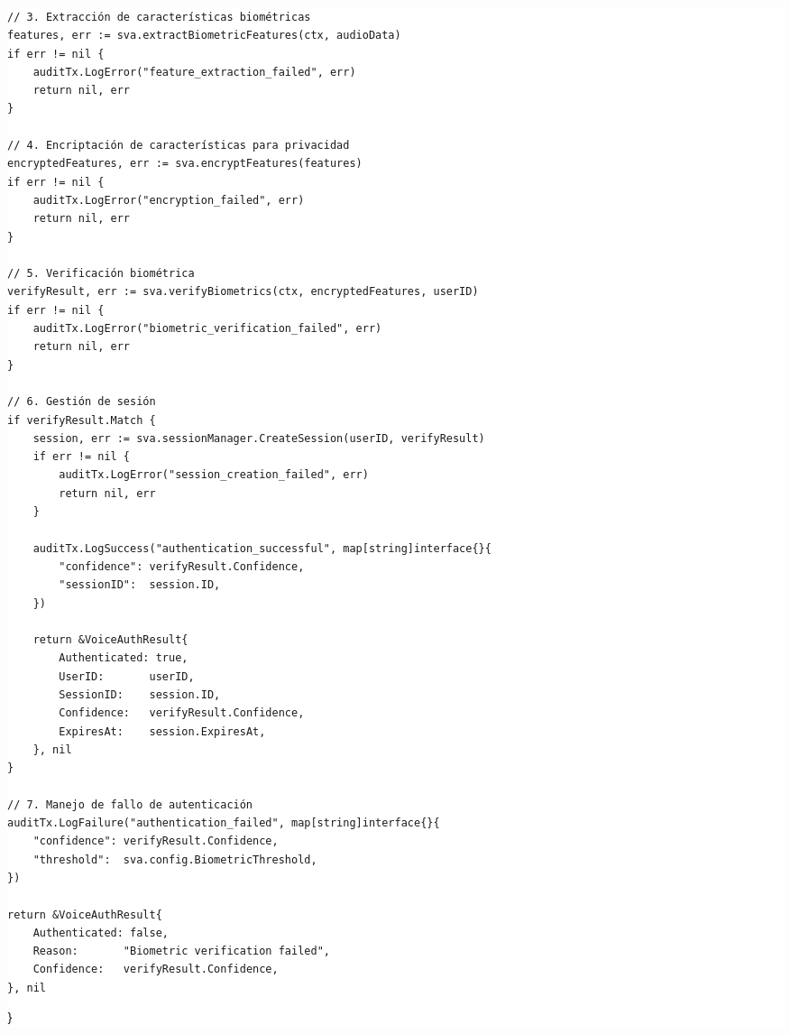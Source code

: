     // 3. Extracción de características biométricas
    features, err := sva.extractBiometricFeatures(ctx, audioData)
    if err != nil {
        auditTx.LogError("feature_extraction_failed", err)
        return nil, err
    }
    
    // 4. Encriptación de características para privacidad
    encryptedFeatures, err := sva.encryptFeatures(features)
    if err != nil {
        auditTx.LogError("encryption_failed", err)
        return nil, err
    }
    
    // 5. Verificación biométrica
    verifyResult, err := sva.verifyBiometrics(ctx, encryptedFeatures, userID)
    if err != nil {
        auditTx.LogError("biometric_verification_failed", err)
        return nil, err
    }
    
    // 6. Gestión de sesión
    if verifyResult.Match {
        session, err := sva.sessionManager.CreateSession(userID, verifyResult)
        if err != nil {
            auditTx.LogError("session_creation_failed", err)
            return nil, err
        }
        
        auditTx.LogSuccess("authentication_successful", map[string]interface{}{
            "confidence": verifyResult.Confidence,
            "sessionID":  session.ID,
        })
        
        return &VoiceAuthResult{
            Authenticated: true,
            UserID:       userID,
            SessionID:    session.ID,
            Confidence:   verifyResult.Confidence,
            ExpiresAt:    session.ExpiresAt,
        }, nil
    }
    
    // 7. Manejo de fallo de autenticación
    auditTx.LogFailure("authentication_failed", map[string]interface{}{
        "confidence": verifyResult.Confidence,
        "threshold":  sva.config.BiometricThreshold,
    })
    
    return &VoiceAuthResult{
        Authenticated: false,
        Reason:       "Biometric verification failed",
        Confidence:   verifyResult.Confidence,
    }, nil
}

